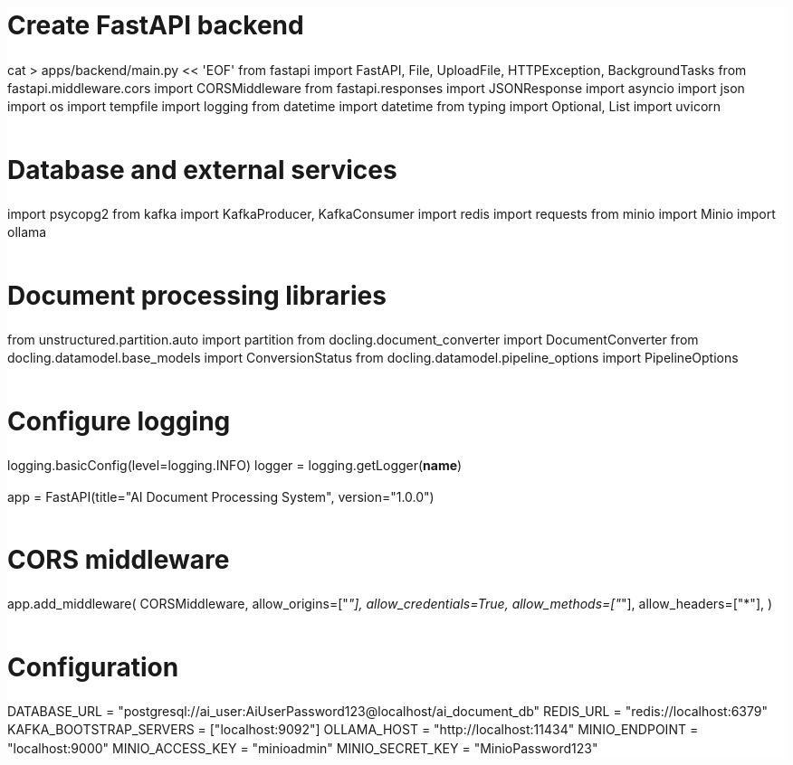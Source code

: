 # Create FastAPI backend
cat > apps/backend/main.py << 'EOF'
from fastapi import FastAPI, File, UploadFile, HTTPException, BackgroundTasks
from fastapi.middleware.cors import CORSMiddleware
from fastapi.responses import JSONResponse
import asyncio
import json
import os
import tempfile
import logging
from datetime import datetime
from typing import Optional, List
import uvicorn

# Database and external services
import psycopg2
from kafka import KafkaProducer, KafkaConsumer
import redis
import requests
from minio import Minio
import ollama

# Document processing libraries
from unstructured.partition.auto import partition
from docling.document_converter import DocumentConverter
from docling.datamodel.base_models import ConversionStatus
from docling.datamodel.pipeline_options import PipelineOptions

# Configure logging
logging.basicConfig(level=logging.INFO)
logger = logging.getLogger(__name__)

app = FastAPI(title="AI Document Processing System", version="1.0.0")

# CORS middleware
app.add_middleware(
    CORSMiddleware,
    allow_origins=["*"],
    allow_credentials=True,
    allow_methods=["*"],
    allow_headers=["*"],
)

# Configuration
DATABASE_URL = "postgresql://ai_user:AiUserPassword123@localhost/ai_document_db"
REDIS_URL = "redis://localhost:6379"
KAFKA_BOOTSTRAP_SERVERS = ["localhost:9092"]
OLLAMA_HOST = "http://localhost:11434"
MINIO_ENDPOINT = "localhost:9000"
MINIO_ACCESS_KEY = "minioadmin"
MINIO_SECRET_KEY = "MinioPassword123"
